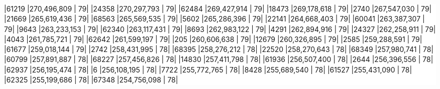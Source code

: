 |61219          |270,496,809     |              79|
|24358          |270,297,793     |              79|
|62484          |269,427,914     |              79|
|18473          |269,178,618     |              79|
|2740           |267,547,030     |              79|
|21669          |265,619,436     |              79|
|68563          |265,569,535     |              79|
|5602           |265,286,396     |              79|
|22141          |264,668,403     |              79|
|60041          |263,387,307     |              79|
|9643           |263,233,153     |              79|
|62340          |263,117,431     |              79|
|8693           |262,983,122     |              79|
|4291           |262,894,916     |              79|
|24327          |262,258,911     |              79|
|4043           |261,785,721     |              79|
|62642          |261,599,197     |              79|
|205            |260,606,638     |              79|
|12679          |260,326,895     |              79|
|2585           |259,288,591     |              79|
|61677          |259,018,144     |              79|
|2742           |258,431,995     |              78|
|68395          |258,276,212     |              78|
|22520          |258,270,643     |              78|
|68349          |257,980,741     |              78|
|60799          |257,891,887     |              78|
|68227          |257,456,826     |              78|
|14830          |257,411,798     |              78|
|61936          |256,507,400     |              78|
|2644           |256,396,556     |              78|
|62937          |256,195,474     |              78|
|6              |256,108,195     |              78|
|7722           |255,772,765     |              78|
|8428           |255,689,540     |              78|
|61527          |255,431,090     |              78|
|62325          |255,199,686     |              78|
|67348          |254,756,098     |              78|